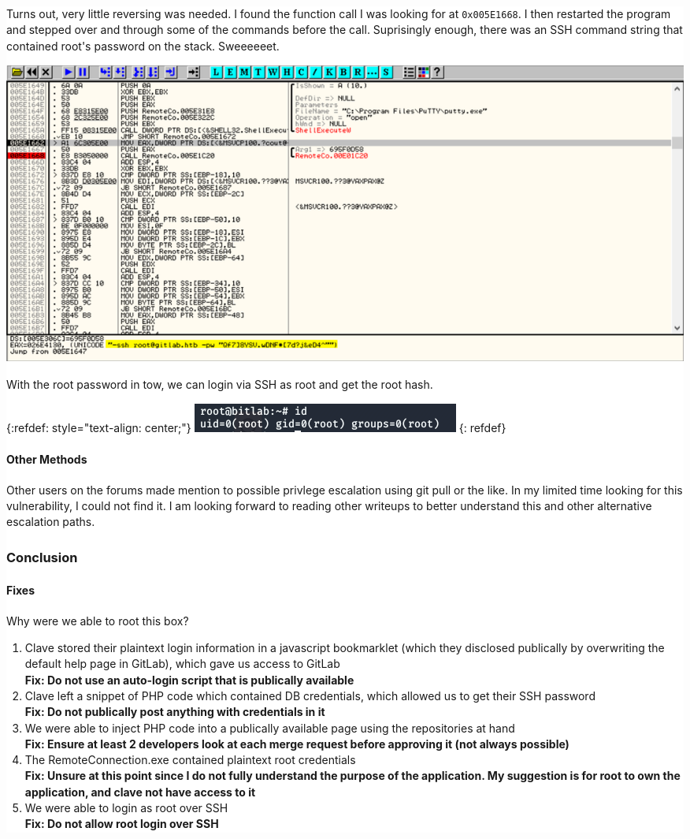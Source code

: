 Turns out, very little reversing was needed. I found the function call I was looking for at `0x005E1668`. I then restarted the program and stepped over and through some of the commands before the call. Suprisingly enough, there was an SSH command string that contained root's password on the stack. Sweeeeeet.

![Reverse Engineering](../../assets/img/writeups/htb/bitlab/debugging_1.png)

With the root password in tow, we can login via SSH as root and get the root hash.

{:refdef: style="text-align: center;"}
![Root User](../../assets/img/writeups/htb/bitlab/root_user.png)
{: refdef}

#### Other Methods

Other users on the forums made mention to possible privlege escalation using git pull or the like. In my limited time looking for this vulnerability, I could not find it. I am looking forward to reading other writeups to better understand this and other alternative escalation paths.

### Conclusion

#### Fixes

Why were we able to root this box?
1. Clave stored their plaintext login information in a javascript bookmarklet (which they disclosed publically by overwriting the default help page in GitLab), which gave us access to GitLab  
**Fix: Do not use an auto-login script that is publically available** 
2. Clave left a snippet of PHP code which contained DB credentials, which allowed us to get their SSH password  
**Fix: Do not publically post anything with credentials in it**
3. We were able to inject PHP code into a publically available page using the repositories at hand  
**Fix: Ensure at least 2 developers look at each merge request before approving it (not always possible)**
4. The RemoteConnection.exe contained plaintext root credentials  
**Fix: Unsure at this point since I do not fully understand the purpose of the application. My suggestion is for root to own the application, and clave not have access to it**
5. We were able to login as root over SSH  
**Fix: Do not allow root login over SSH**
